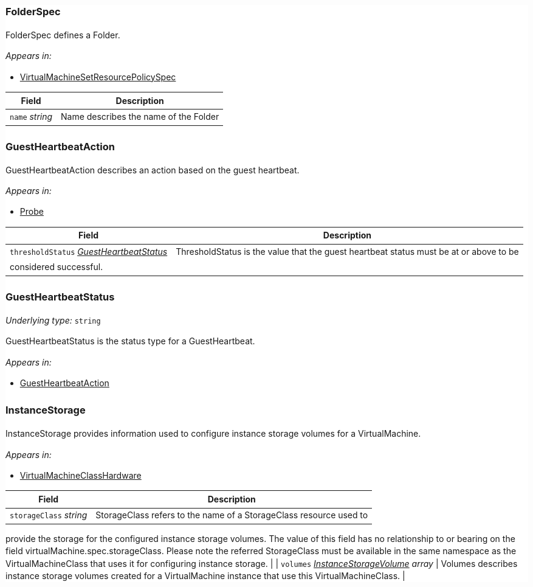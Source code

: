 ### FolderSpec



FolderSpec defines a Folder.

_Appears in:_
- [VirtualMachineSetResourcePolicySpec](#virtualmachinesetresourcepolicyspec)

| Field | Description |
| --- | --- |
| `name` _string_ | Name describes the name of the Folder |

### GuestHeartbeatAction



GuestHeartbeatAction describes an action based on the guest heartbeat.

_Appears in:_
- [Probe](#probe)

| Field | Description |
| --- | --- |
| `thresholdStatus` _[GuestHeartbeatStatus](#guestheartbeatstatus)_ | ThresholdStatus is the value that the guest heartbeat status must be at or above to be
considered successful. |

### GuestHeartbeatStatus

_Underlying type:_ `string`

GuestHeartbeatStatus is the status type for a GuestHeartbeat.

_Appears in:_
- [GuestHeartbeatAction](#guestheartbeataction)


### InstanceStorage



InstanceStorage provides information used to configure instance
storage volumes for a VirtualMachine.

_Appears in:_
- [VirtualMachineClassHardware](#virtualmachineclasshardware)

| Field | Description |
| --- | --- |
| `storageClass` _string_ | StorageClass refers to the name of a StorageClass resource used to
provide the storage for the configured instance storage volumes.
The value of this field has no relationship to or bearing on the field
virtualMachine.spec.storageClass. Please note the referred StorageClass
must be available in the same namespace as the VirtualMachineClass that
uses it for configuring instance storage. |
| `volumes` _[InstanceStorageVolume](#instancestoragevolume) array_ | Volumes describes instance storage volumes created for a VirtualMachine
instance that use this VirtualMachineClass. |
